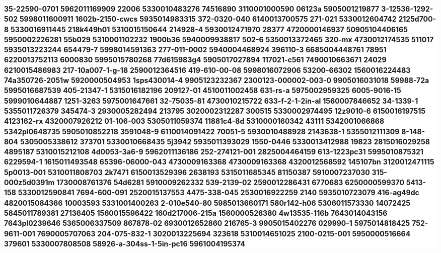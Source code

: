 **35-22590-0701**    **5962011169909**    **22006**    **5330010483276**    **74516890**    **3110001000590**
**06123a**    **5905001219877**    **3-12536-1292-502**    **5998011600911**    **1602b-2150-cwcs**    **5935014983315**
**372-0320-040**    **6140013700575**    **271-021**    **5330012604742**    **2125d700-8**    **5330016911445**
**218k449h01**    **5310015150644**    **214928-4**    **5930012471970**    **28377**    **4720000146937**
**50905104406165**    **5950002226281**    **55b029**    **5310001102232**    **1900b36**    **5940009938817**
**502-6**    **5350013372465**    **320-mx**    **4730012174535**    **511017**    **5935013223244**
**654479-7**    **5998014591363**    **277-011-0002**    **5940004468924**    **396110-3**    **6685004448761**
**78951**    **6220013752113**    **6000830**    **5995015780268**    **77d615983g4**    **5905017027894**
**117021-c561**    **7490010663671**    **24029**    **6210015486983**    **217-10a007-1-g-18**    **2590012364516**
**419-610-00-08**    **5998016072906**    **53200-66302**    **1560016224483**    **74a350726-2051w**    **5920000504953**
**1sps430014-4**    **9905123232367**    **2300123-000002-003-0**    **9905016031018**    **59988-72a**    **5995016687539**
**405-21347-1**    **5315016182196**    **209127-01**    **4510011002458**    **631-rs-a**    **5975002959325**
**6005-9016-15**    **5999010644887**    **1251-3263**    **5975001647661**    **32-75035-81**    **4730010215722**
**633-f-2-1-2in-al**    **1560007846652**    **34-1339-1**    **5355011726379**    **345474-3**    **2930005282494**
**213795**    **3020002312287**    **300515**    **5330002974495**    **12z9010-6**    **6150016197515**
**4123162-rx**    **4320007926212**    **01-106-003**    **5305011059374**    **11881c4-8d**    **5310000160342**
**43111**    **5342001066868**    **5342pl0648735**    **5905010852218**    **3591048-9**    **6110014091422**
**70051-5**    **5930010488928**    **2143638-1**    **5355012111309**    **8-148-804**    **5305005338612**
**373701**    **5330010668435**    **5j3942**    **5935011393029**    **1550-0446**    **5330013412988**
**19823**    **2815016029258**    **4895187**    **5310015212108**    **4d0053-3a6-9**    **5962011136186**
**252-274121-001**    **2825004464159**    **613-1223pc31**    **5995010875321**    **6229594-1**    **1615011493548**
**65396-06000-043**    **4730009163368**    **4730009163368**    **4320012568592**    **145107bn**    **3120012471115**
**5p0013-001**    **5310011808703**    **2k7471**    **6150013529396**    **2638193**    **5315011685345**
**81150387**    **5910007237030**    **315-000z5d0391m**    **1730008761376**    **54d6281**    **5910009262332**
**539-2139-02**    **2590012286431**    **6770683**    **6250000599370**    **5413-158**    **5330012590841**
**7694-600-091**    **2520015137553**    **4475-338-045**    **2530016922259**    **2140**    **5935010723079**
**416-ag49dc**    **4820015084366**    **10003593**    **5331001400263**    **2-010e540-80**    **5985013660171**
**580r142-h06**    **5306011573330**    **14072425**    **5845011789381**    **27136405**    **1560015596422**
**160d217006-215a**    **1560000526380**    **4w13535-116b**    **7643014043156**    **7643pl0239646**    **5365006337509**
**867878-02**    **6930012652860**    **216765-3**    **9905015402276**    **029990-1**    **5975014818425**
**752-9611-001**    **7690005707063**    **204-075-832-1**    **3020013225694**    **323618**    **5310014651025**
**2100-0215-001**    **5950000516664**    **379601**    **5330007808508**    **58926-a-304ss-1-5in-pc16**    **5961004195374**